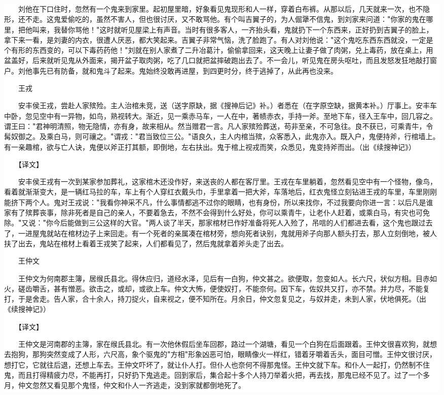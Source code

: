  

　　刘他在下口住时，忽然有一个鬼来到家里。起初屋里暗，好象看见鬼现形和人一样，穿着白布裤。从那以后，几天就来一次，也不隐形，还不走。这鬼爱偷吃的，虽然不害人，但也很讨厌，又不敢骂他。有个叫吉翼子的，为人倔犟不信鬼，到刘家来问道："你家的鬼在哪里，把他叫来，我替你骂他！"这时就听见屋梁上有声音。当时有很多客人，一齐抬头看，鬼就扔下一个东西来，正好扔到吉翼子的脸上，拿下来一看，是刘妻的内衣，很遭人厌恶，都大笑起来。吉翼子非常气恼，洗了脸跑了。有人对刘他说："这个鬼吃东西东西就没，一定是个有形的东西变的，可以下毒药药他！"刘就在别人家煮了二升冶葛汁，偷偷拿回来，这天晚上让妻子做了肉粥，兑上毒药，放在桌上，用盆盖好，后来就听见鬼从外面来，揭开盆子取肉粥，吃了几口就把盆摔破跑出去了。不一会儿，听见鬼在房头呕吐，而且发怒发狂地敲打窗户。刘他事先已有防备，就和鬼斗了起来。鬼始终没敢再进屋，到四更时分，终于逃掉了，从此再也没来。

 

　　王戎　　

 

　　安丰侯王戎，尝赴人家殡殓。主人治棺未竞，送（送字原缺，据《搜神后记》补。）者悉在（在字原空缺，据黄本补。）厅事上。安丰车中卧，忽见空中有一异物，如鸟，熟视转大。渐近，见一乘赤马车，一人在中，著帻赤衣，手持一斧。至地下车，径入王车中，回几容之。谓王曰："君神明清照，物无隐情，亦有身，故来相从。然当赠君一言。凡人家殡殓葬送，苟非至亲，不可急往。良不获已，可乘青牛，令髯奴御之。及乘白马，则可禳之。"谓戎："君当致位三公。"语良久，主人内棺当殡，众客悉入，此鬼亦入。既入户，鬼便持斧，行棺墙上。有一亲趣棺，欲与亡人诀，鬼便以斧正打其额，即倒地，左右扶出。鬼于棺上视戎而笑，众悉见，鬼变持斧而出。（出《续搜神记》）

 

　　【译文】

 

　　安丰侯王戎有一次到某家参加葬礼，这家棺木还没作好，来送丧的人都在客厅里。王戎在车里躺着，忽然看见空中有一个怪物，像鸟，看着就渐渐变大，是一辆红马拉的车，车上有个人穿红衣戴头巾，手里拿着一把大斧，车落地后，红衣鬼怪立刻钻进王戎的车里，车里刚刚能挤下两个人。鬼对王戎说："我看你神采不凡，什么事情都逃不过你的眼睛，也有身份，所以来找你，不过我要向你进一言：以后凡是谁家有了殡葬丧事，除非死者是自己的亲人，不要着急去，不然不会得到什么好处，你可以乘青牛，让老仆人赶着，或乘白马，有灾也可免除。"又说："你今后能做到三公这样的大官。"两人谈了半天，那家棺材已作好准备将死人入殓了，吊唁的人们都进去看，这个鬼也跟过去了，一进屋鬼就站在棺材边子上来回走。有一个死者的亲属凑在棺材旁，想向死者诀别，鬼就用斧子向那人额头打去，那人立刻倒地，被人扶了出去，鬼站在棺材上看着王戎笑了起来，人们都看见了，然后鬼就拿着斧头走了出去。

 

　　王仲文　　

 

　　王仲文为何南郡主簿，居缑氏县北。得休应归，道经水泽，见后有一白狗，仲文甚之。欲便取，忽变如人。长六尺，状似方相。目赤如火，磋齿嚼舌，甚有憎恶。欲击之，或却，或欲上车。仲文大怖，便使奴打，不能奈何。因下车，佐奴共又打，亦不禁。并力尽，不能复打，于是舍走。告人家，合十余人，持刀捉火，自来视之，便不知所在。月余日，仲文忽复见之，与奴并走，未到人家，伏地俱死。（出《续搜神记》）

 

　　【译文】

 

　　王仲文是河南郡的主簿，家在缑氏县北。有一次他休假后坐车回郡，路过一个湖塘，看见一个白狗在后面跟着。王仲文很喜欢狗，就想去抱狗，那狗突然变成了人形，六尺高，象个驱鬼的"方相"形象凶恶可怕，眼睛像火一样红，错着牙嚼着舌头，面目可憎。王仲文很讨厌，想打它，它就往后退，还想上车去。王仲文吓坏了，就让仆人打。但仆人也奈何不得那鬼怪。王仲文就下车。和仆人一起打，仍然制不住鬼，而且打得精疲力尽，不能再打，只好扔下鬼逃走。回到家后，集合起十多个人持刀举着火把，再去找，那鬼已经不见了。过了一个多月，仲文忽然又看见那个鬼怪，仲文和仆人一齐逃走，没到家就都倒地死了。